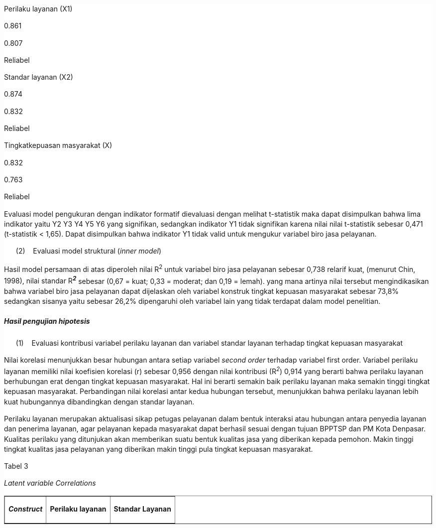 <tr><td style="vertical-align:top;">
<p><span class="font4">Perilaku layanan (X</span><span class="font2">1</span><span class="font4">)</span></p></td><td style="vertical-align:top;">
<p><span class="font4">0.861</span></p></td><td style="vertical-align:top;">
<p><span class="font4">0.807</span></p></td><td style="vertical-align:top;">
<p><span class="font4">Reliabel</span></p></td></tr>
<tr><td style="vertical-align:top;">
<p><span class="font4">Standar layanan (X</span><span class="font2">2</span><span class="font4">)</span></p></td><td style="vertical-align:top;">
<p><span class="font4">0.874</span></p></td><td style="vertical-align:top;">
<p><span class="font4">0.832</span></p></td><td style="vertical-align:top;">
<p><span class="font4">Reliabel</span></p></td></tr>
<tr><td style="vertical-align:top;">
<p><span class="font4">Tingkatkepuasan masyarakat (X)</span></p></td><td style="vertical-align:top;">
<p><span class="font4">0.832</span></p></td><td style="vertical-align:top;">
<p><span class="font4">0.763</span></p></td><td style="vertical-align:top;">
<p><span class="font4">Reliabel</span></p></td></tr>
</table>
<p><span class="font6">Evaluasi model pengukuran dengan indikator formatif dievaluasi dengan melihat t-statistik maka dapat disimpulkan bahwa lima indikator yaitu Y</span><span class="font3">2 </span><span class="font6">Y</span><span class="font3">3 </span><span class="font6">Y</span><span class="font3">4 </span><span class="font6">Y</span><span class="font3">5 </span><span class="font6">Y</span><span class="font3">6 </span><span class="font6">yang signifikan, sedangkan indikator Y</span><span class="font3">1 </span><span class="font6">tidak signifikan karena nilai nilai t-statistik sebesar 0,471 (t-statistik &lt;&nbsp;1,65). Dapat disimpulkan bahwa indikator Y</span><span class="font3">1 </span><span class="font6">tidak valid untuk mengukur variabel biro jasa pelayanan.</span></p>
<ul style="list-style:none;"><li>
<p><span class="font6">(2) &nbsp;&nbsp;&nbsp;Evaluasi model struktural (</span><span class="font6" style="font-style:italic;">inner model</span><span class="font6">)</span></p></li></ul>
<p><span class="font6">Hasil model persamaan di atas diperoleh nilai R<sup>2</sup> untuk variabel biro jasa pelayanan sebesar 0,738 relarif kuat, (menurut Chin, 1998), nilai standar R</span><span class="font6" style="font-weight:bold;font-style:italic;"><sup>2</sup></span><span class="font6"> sebesar (0,67 = kuat; 0,33 = moderat; dan 0,19 = lemah). yang mana artinya nilai tersebut mengindikasikan bahwa variabel biro jasa pelayanan dapat dijelaskan oleh variabel konstruk tingkat kepuasan masyarakat sebesar 73,8% sedangkan sisanya yaitu sebesar 26,2% dipengaruhi oleh variabel lain yang tidak terdapat dalam model penelitian.</span></p>
<h5><a name="bookmark32"></a><span class="font6" style="font-weight:bold;"><a name="bookmark33"></a>Hasil pengujian hipotesis</span></h5>
<ul style="list-style:none;"><li>
<p><span class="font6">(1) &nbsp;&nbsp;&nbsp;Evaluasi kontribusi variabel perilaku layanan dan variabel standar layanan terhadap tingkat kepuasan masyarakat</span></p></li></ul>
<p><span class="font6">Nilai korelasi menunjukkan besar hubungan antara setiap variabel </span><span class="font6" style="font-style:italic;">second order </span><span class="font6">terhadap variabel first order. Variabel perilaku layanan memiliki nilai koefisien korelasi (r) sebesar 0,956 dengan nilai kontribusi (R</span><span class="font6" style="font-style:italic;"><sup>2</sup></span><span class="font6">) 0,914 yang berarti bahwa perilaku layanan berhubungan erat dengan tingkat kepuasan masyarakat. Hal ini berarti semakin baik perilaku layanan maka semakin tinggi tingkat kepuasan masyarakat. Perbandingan nilai korelasi antar kedua hubungan tersebut, menunjukkan bahwa perilaku layanan lebih kuat hubungannya dibandingkan dengan standar layanan.</span></p>
<p><span class="font6">Perilaku layanan merupakan aktualisasi sikap petugas pelayanan dalam bentuk interaksi atau hubungan antara penyedia layanan dan penerima layanan, agar pelayanan kepada masyarakat dapat berhasil sesuai dengan tujuan BPPTSP dan PM Kota Denpasar. Kualitas perilaku yang ditunjukan akan memberikan suatu bentuk kualitas jasa yang diberikan kepada pemohon. Makin tinggi tingkat kualitas jasa pelayanan yang diberikan makin tinggi pula tingkat kepuasan masyarakat.</span></p>
<p><span class="font4">Tabel 3</span></p>
<p><span class="font4" style="font-style:italic;">Latent variable Correlations</span></p>
<table border="1">
<tr><td rowspan="2" style="vertical-align:middle;">
<p><span class="font4" style="font-weight:bold;font-style:italic;">Construct</span></p></td><td colspan="2" style="vertical-align:bottom;">
<p><span class="font4" style="font-weight:bold;">Perilaku layanan</span></p></td><td colspan="2" style="vertical-align:bottom;">
<p><span class="font4" style="font-weight:bold;">Standar Layanan</span></p></td></tr>